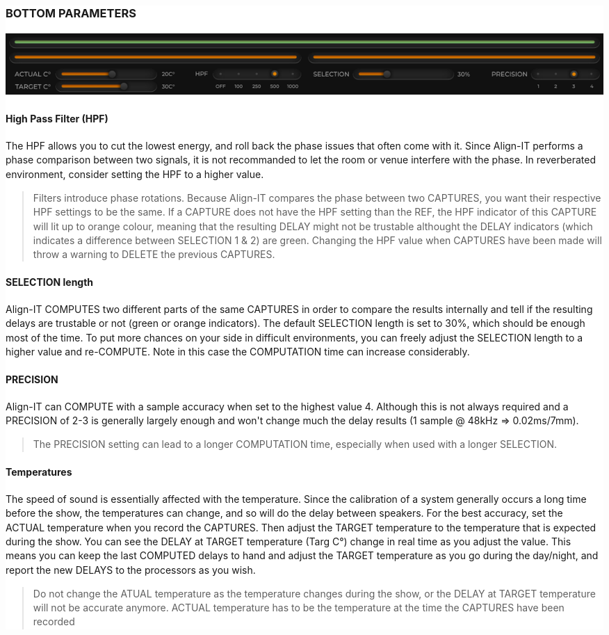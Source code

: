 
### BOTTOM PARAMETERS

![capture_parameters](https://github.com/ustk/Align-IT_Documentation/blob/master/images/capture_parameters.png?raw=true)

#### High Pass Filter (HPF)

The HPF allows you to cut the lowest energy, and roll back the phase issues that often come with it. Since Align-IT performs a phase comparison between two signals, it is not recommanded to let the room or venue interfere with the phase. In reverberated environment, consider setting the HPF to a higher value.

> Filters introduce phase rotations. Because Align-IT compares the phase between two CAPTURES, you want their respective HPF settings to be the same. If a CAPTURE does not have the HPF setting than the REF, the HPF indicator of this CAPTURE will lit up to orange colour, meaning that the resulting DELAY might not be trustable althought the DELAY indicators (which indicates a difference between SELECTION 1 & 2) are green.
Changing the HPF value when CAPTURES have been made will throw a warning to DELETE the previous CAPTURES.

#### SELECTION length

Align-IT COMPUTES two different parts of the same CAPTURES in order to compare the results internally and tell if the resulting delays are trustable or not (green or orange indicators).
The default SELECTION length is set to 30%, which should be enough most of the time. To put more chances on your side in difficult environments, you can freely adjust the SELECTION length to a higher value and re-COMPUTE. Note in this case the COMPUTATION time can increase considerably.

#### PRECISION

Align-IT can COMPUTE with a sample accuracy when set to the highest value 4. Although this is not always required and a PRECISION of 2-3 is generally largely enough and won't change much the delay results (1 sample @ 48kHz => 0.02ms/7mm).

> The PRECISION setting can lead to a longer COMPUTATION time, especially when used with a longer SELECTION.

#### Temperatures

The speed of sound is essentially affected with the temperature.
Since the calibration of a system generally occurs a long time before the show, the temperatures can change, and so will do the delay between speakers.
For the best accuracy, set the ACTUAL temperature when you record the CAPTURES.
Then adjust the TARGET temperature to the temperature that is expected during the show.
You can see the DELAY at TARGET temperature (Targ C°) change in real time as you adjust the value.
This means you can keep the last COMPUTED delays to hand and adjust the TARGET temperature as you go during the day/night, and report the new DELAYS to the processors as you wish.

> Do not change the ATUAL temperature as the temperature changes during the show, or the DELAY at TARGET temperature will not be accurate anymore. ACTUAL temperature has to be the temperature at the time the CAPTURES have been recorded
